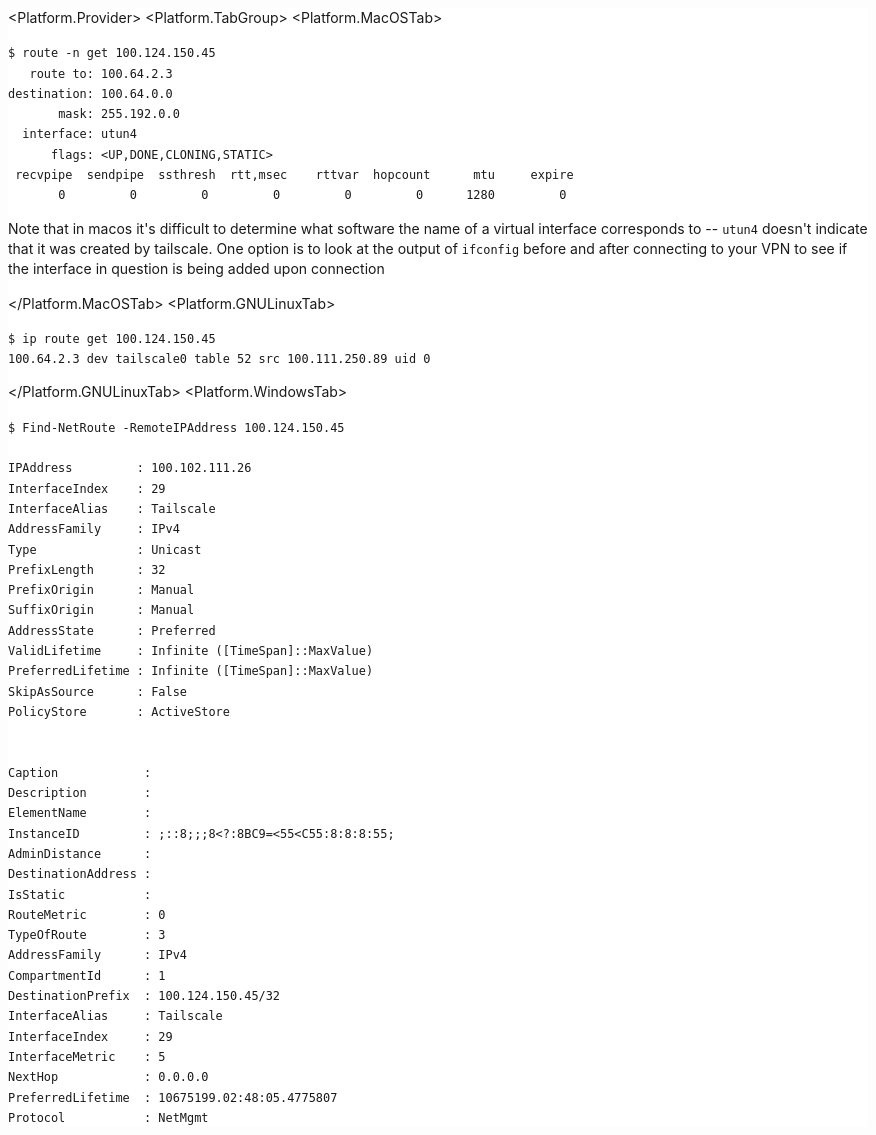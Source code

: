 <Platform.Provider>
<Platform.TabGroup>
<Platform.MacOSTab>

```console
$ route -n get 100.124.150.45
   route to: 100.64.2.3
destination: 100.64.0.0
       mask: 255.192.0.0
  interface: utun4
      flags: <UP,DONE,CLONING,STATIC>
 recvpipe  sendpipe  ssthresh  rtt,msec    rttvar  hopcount      mtu     expire
       0         0         0         0         0         0      1280         0
```

Note that in macos it's difficult to determine what software the name of a virtual interface corresponds to -- `utun4` doesn't indicate that it was created by tailscale.
One option is to look at the output of `ifconfig` before and after connecting to your VPN to see if the interface in question is being added upon connection

</Platform.MacOSTab>
<Platform.GNULinuxTab>

```console
$ ip route get 100.124.150.45
100.64.2.3 dev tailscale0 table 52 src 100.111.250.89 uid 0
```

</Platform.GNULinuxTab>
<Platform.WindowsTab>

```console
$ Find-NetRoute -RemoteIPAddress 100.124.150.45

IPAddress         : 100.102.111.26
InterfaceIndex    : 29
InterfaceAlias    : Tailscale
AddressFamily     : IPv4
Type              : Unicast
PrefixLength      : 32
PrefixOrigin      : Manual
SuffixOrigin      : Manual
AddressState      : Preferred
ValidLifetime     : Infinite ([TimeSpan]::MaxValue)
PreferredLifetime : Infinite ([TimeSpan]::MaxValue)
SkipAsSource      : False
PolicyStore       : ActiveStore


Caption            : 
Description        : 
ElementName        : 
InstanceID         : ;::8;;;8<?:8BC9=<55<C55:8:8:8:55;
AdminDistance      : 
DestinationAddress : 
IsStatic           : 
RouteMetric        : 0
TypeOfRoute        : 3
AddressFamily      : IPv4
CompartmentId      : 1
DestinationPrefix  : 100.124.150.45/32
InterfaceAlias     : Tailscale
InterfaceIndex     : 29
InterfaceMetric    : 5
NextHop            : 0.0.0.0
PreferredLifetime  : 10675199.02:48:05.4775807
Protocol           : NetMgmt
```